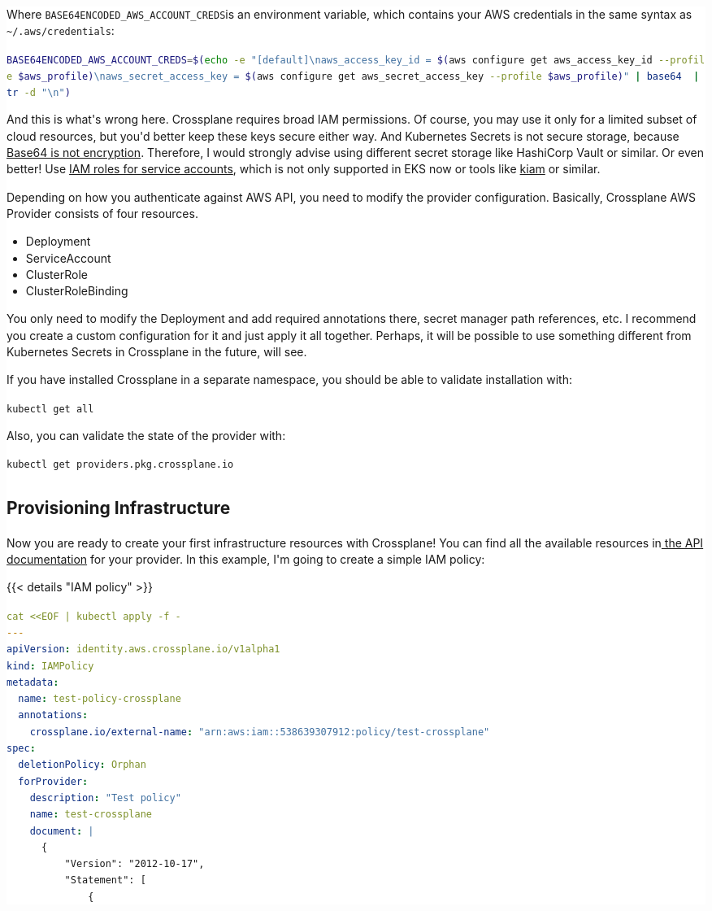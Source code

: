 Where `BASE64ENCODED_AWS_ACCOUNT_CREDS`is an environment variable, which contains your AWS credentials in the same syntax as `~/.aws/credentials`:

```bash
BASE64ENCODED_AWS_ACCOUNT_CREDS=$(echo -e "[default]\naws_access_key_id = $(aws configure get aws_access_key_id --profile $aws_profile)\naws_secret_access_key = $(aws configure get aws_secret_access_key --profile $aws_profile)" | base64  | tr -d "\n")
```

And this is what's wrong here. Crossplane requires broad IAM permissions. Of course, you may use it only for a limited subset of cloud resources, but you'd better keep these keys secure either way. And Kubernetes Secrets is not secure storage, because [Base64 is not encryption](https://archive.org/details/youtube-f4Ru6CPG1z4). Therefore, I would strongly advise using different secret storage like HashiCorp Vault or similar. Or even better! Use [IAM roles for service accounts](https://docs.aws.amazon.com/eks/latest/userguide/iam-roles-for-service-accounts.html), which is not only supported in EKS now or tools like [kiam](https://github.com/uswitch/kiam) or similar.

Depending on how you authenticate against AWS API, you need to modify the provider configuration. Basically, Crossplane AWS Provider consists of four resources.

- Deployment
- ServiceAccount
- ClusterRole
- ClusterRoleBinding

You only need to modify the Deployment and add required annotations there, secret manager path references, etc. I recommend you create a custom configuration for it and just apply it all together. Perhaps, it will be possible to use something different from Kubernetes Secrets in Crossplane in the future, will see.

If you have installed Crossplane in a separate namespace, you should be able to validate installation with:

```bash
kubectl get all
```

Also, you can validate the state of the provider with:

```bash
kubectl get providers.pkg.crossplane.io
```

## Provisioning Infrastructure

Now you are ready to create your first infrastructure resources with Crossplane! You can find all the available resources in[ the API documentation](https://doc.crds.dev/github.com/crossplane/provider-aws) for your provider. In this example, I'm going to create a simple IAM policy:

{{< details "IAM policy" >}}
```yaml
cat <<EOF | kubectl apply -f -
---
apiVersion: identity.aws.crossplane.io/v1alpha1
kind: IAMPolicy
metadata:
  name: test-policy-crossplane
  annotations:
    crossplane.io/external-name: "arn:aws:iam::538639307912:policy/test-crossplane"
spec:
  deletionPolicy: Orphan
  forProvider:
    description: "Test policy"
    name: test-crossplane
    document: |
      {
          "Version": "2012-10-17",
          "Statement": [
              {
```